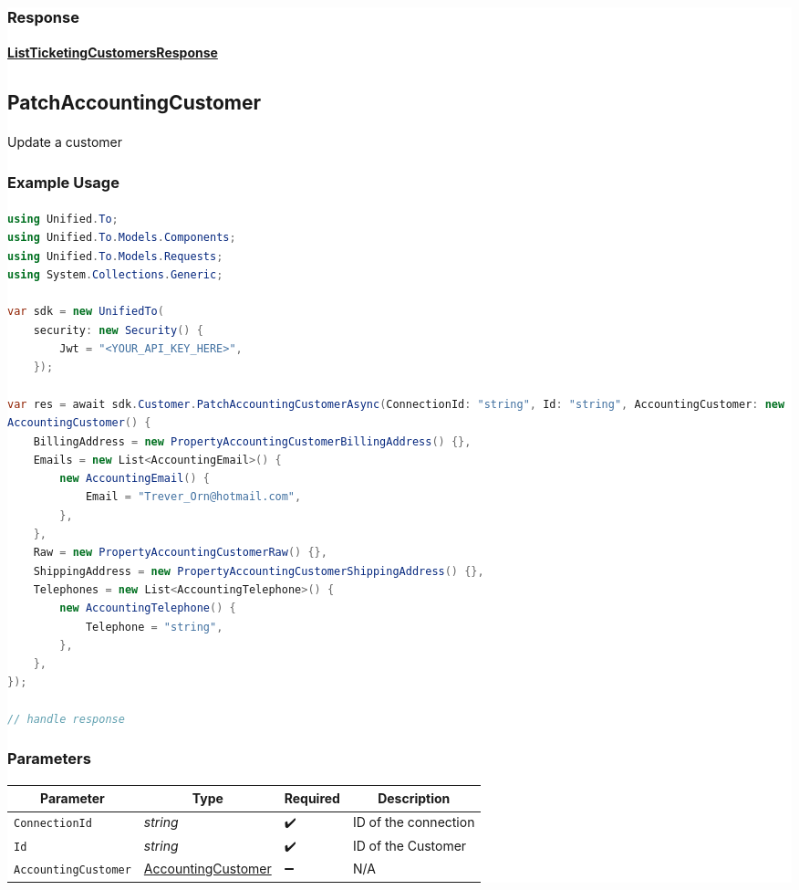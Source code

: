 
### Response

**[ListTicketingCustomersResponse](../../Models/Requests/ListTicketingCustomersResponse.md)**


## PatchAccountingCustomer

Update a customer

### Example Usage

```csharp
using Unified.To;
using Unified.To.Models.Components;
using Unified.To.Models.Requests;
using System.Collections.Generic;

var sdk = new UnifiedTo(
    security: new Security() {
        Jwt = "<YOUR_API_KEY_HERE>",
    });

var res = await sdk.Customer.PatchAccountingCustomerAsync(ConnectionId: "string", Id: "string", AccountingCustomer: new AccountingCustomer() {
    BillingAddress = new PropertyAccountingCustomerBillingAddress() {},
    Emails = new List<AccountingEmail>() {
        new AccountingEmail() {
            Email = "Trever_Orn@hotmail.com",
        },
    },
    Raw = new PropertyAccountingCustomerRaw() {},
    ShippingAddress = new PropertyAccountingCustomerShippingAddress() {},
    Telephones = new List<AccountingTelephone>() {
        new AccountingTelephone() {
            Telephone = "string",
        },
    },
});

// handle response
```

### Parameters

| Parameter                                                           | Type                                                                | Required                                                            | Description                                                         |
| ------------------------------------------------------------------- | ------------------------------------------------------------------- | ------------------------------------------------------------------- | ------------------------------------------------------------------- |
| `ConnectionId`                                                      | *string*                                                            | :heavy_check_mark:                                                  | ID of the connection                                                |
| `Id`                                                                | *string*                                                            | :heavy_check_mark:                                                  | ID of the Customer                                                  |
| `AccountingCustomer`                                                | [AccountingCustomer](../../Models/Components/AccountingCustomer.md) | :heavy_minus_sign:                                                  | N/A                                                                 |
